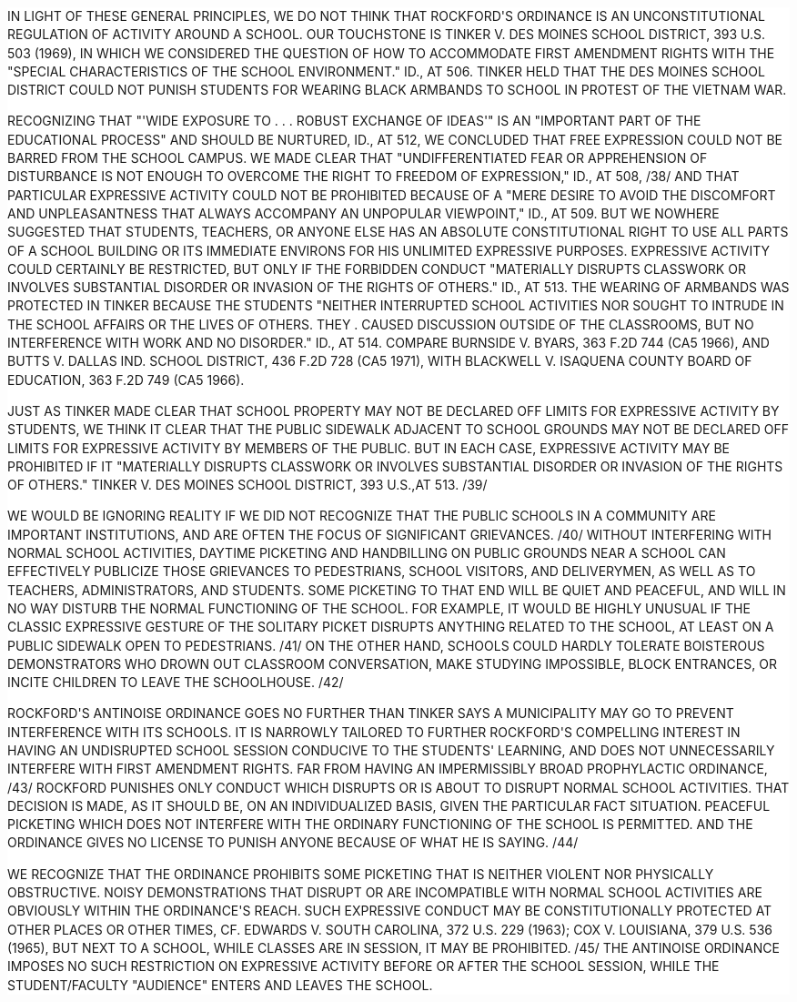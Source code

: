 IN LIGHT OF THESE GENERAL PRINCIPLES, WE DO NOT THINK THAT ROCKFORD'S ORDINANCE IS AN UNCONSTITUTIONAL REGULATION OF ACTIVITY AROUND A SCHOOL.  OUR TOUCHSTONE IS TINKER V. DES MOINES SCHOOL DISTRICT, 393 U.S. 503 (1969), IN WHICH WE CONSIDERED THE QUESTION OF HOW TO ACCOMMODATE FIRST AMENDMENT RIGHTS WITH THE "SPECIAL CHARACTERISTICS OF THE SCHOOL ENVIRONMENT."  ID., AT 506.  TINKER HELD THAT THE DES MOINES SCHOOL DISTRICT COULD NOT PUNISH STUDENTS FOR WEARING BLACK ARMBANDS TO SCHOOL IN PROTEST OF THE VIETNAM WAR.

RECOGNIZING THAT "'WIDE EXPOSURE TO . . . ROBUST EXCHANGE OF IDEAS'" IS AN "IMPORTANT PART OF THE EDUCATIONAL PROCESS" AND SHOULD BE NURTURED, ID., AT 512, WE CONCLUDED THAT FREE EXPRESSION COULD NOT BE BARRED FROM THE SCHOOL CAMPUS.  WE MADE CLEAR THAT "UNDIFFERENTIATED FEAR OR APPREHENSION OF DISTURBANCE IS NOT ENOUGH TO OVERCOME THE RIGHT TO FREEDOM OF EXPRESSION," ID., AT 508, /38/  AND THAT PARTICULAR EXPRESSIVE ACTIVITY COULD NOT BE PROHIBITED BECAUSE OF A "MERE DESIRE TO AVOID THE DISCOMFORT AND UNPLEASANTNESS THAT ALWAYS ACCOMPANY AN UNPOPULAR VIEWPOINT," ID., AT 509.  BUT WE NOWHERE SUGGESTED THAT STUDENTS, TEACHERS, OR ANYONE ELSE HAS AN ABSOLUTE CONSTITUTIONAL RIGHT TO USE ALL PARTS OF A SCHOOL BUILDING OR ITS IMMEDIATE ENVIRONS FOR HIS UNLIMITED EXPRESSIVE PURPOSES.  EXPRESSIVE ACTIVITY COULD CERTAINLY BE RESTRICTED, BUT ONLY IF THE FORBIDDEN CONDUCT "MATERIALLY DISRUPTS CLASSWORK OR INVOLVES SUBSTANTIAL DISORDER OR INVASION OF THE RIGHTS OF OTHERS."  ID., AT 513.  THE WEARING OF ARMBANDS WAS PROTECTED IN TINKER BECAUSE THE STUDENTS "NEITHER INTERRUPTED SCHOOL ACTIVITIES NOR SOUGHT TO INTRUDE IN THE SCHOOL AFFAIRS OR THE LIVES OF OTHERS.  THEY . CAUSED DISCUSSION OUTSIDE OF THE CLASSROOMS, BUT NO INTERFERENCE WITH WORK AND NO DISORDER."  ID., AT 514.  COMPARE BURNSIDE V. BYARS, 363 F.2D 744 (CA5 1966), AND BUTTS V. DALLAS IND. SCHOOL DISTRICT, 436 F.2D 728 (CA5 1971), WITH BLACKWELL V. ISAQUENA COUNTY BOARD OF EDUCATION, 363 F.2D 749 (CA5 1966).

JUST AS TINKER MADE CLEAR THAT SCHOOL PROPERTY MAY NOT BE DECLARED OFF LIMITS FOR EXPRESSIVE ACTIVITY BY STUDENTS, WE THINK IT CLEAR THAT THE PUBLIC SIDEWALK ADJACENT TO SCHOOL GROUNDS MAY NOT BE DECLARED OFF LIMITS FOR EXPRESSIVE ACTIVITY BY MEMBERS OF THE PUBLIC.  BUT IN EACH CASE, EXPRESSIVE ACTIVITY MAY BE PROHIBITED IF IT "MATERIALLY DISRUPTS CLASSWORK OR INVOLVES SUBSTANTIAL DISORDER OR INVASION OF THE RIGHTS OF OTHERS."  TINKER V. DES MOINES SCHOOL DISTRICT, 393 U.S.,AT 513.  /39/

WE WOULD BE IGNORING REALITY IF WE DID NOT RECOGNIZE THAT THE PUBLIC SCHOOLS IN A COMMUNITY ARE IMPORTANT INSTITUTIONS, AND ARE OFTEN THE FOCUS OF SIGNIFICANT GRIEVANCES.  /40/  WITHOUT INTERFERING WITH NORMAL SCHOOL ACTIVITIES, DAYTIME PICKETING AND HANDBILLING ON PUBLIC GROUNDS NEAR A SCHOOL CAN EFFECTIVELY PUBLICIZE THOSE GRIEVANCES TO PEDESTRIANS, SCHOOL VISITORS, AND DELIVERYMEN, AS WELL AS TO TEACHERS, ADMINISTRATORS, AND STUDENTS.  SOME PICKETING TO THAT END WILL BE QUIET AND PEACEFUL, AND WILL IN NO WAY DISTURB THE NORMAL FUNCTIONING OF THE SCHOOL.  FOR EXAMPLE, IT WOULD BE HIGHLY UNUSUAL IF THE CLASSIC EXPRESSIVE GESTURE OF THE SOLITARY PICKET DISRUPTS ANYTHING RELATED TO THE SCHOOL, AT LEAST ON A PUBLIC SIDEWALK OPEN TO PEDESTRIANS.  /41/ ON THE OTHER HAND, SCHOOLS COULD HARDLY TOLERATE BOISTEROUS DEMONSTRATORS WHO DROWN OUT CLASSROOM CONVERSATION, MAKE STUDYING IMPOSSIBLE, BLOCK ENTRANCES, OR INCITE CHILDREN TO LEAVE THE SCHOOLHOUSE.  /42/

ROCKFORD'S ANTINOISE ORDINANCE GOES NO FURTHER THAN TINKER SAYS A MUNICIPALITY MAY GO TO PREVENT INTERFERENCE WITH ITS SCHOOLS.  IT IS NARROWLY TAILORED TO FURTHER ROCKFORD'S COMPELLING INTEREST IN HAVING AN UNDISRUPTED SCHOOL SESSION CONDUCIVE TO THE STUDENTS' LEARNING, AND DOES NOT UNNECESSARILY INTERFERE WITH FIRST AMENDMENT RIGHTS.  FAR FROM HAVING AN IMPERMISSIBLY BROAD PROPHYLACTIC ORDINANCE, /43/  ROCKFORD PUNISHES ONLY CONDUCT WHICH DISRUPTS OR IS ABOUT TO DISRUPT NORMAL SCHOOL ACTIVITIES.  THAT DECISION IS MADE, AS IT SHOULD BE, ON AN INDIVIDUALIZED BASIS, GIVEN THE PARTICULAR FACT SITUATION.  PEACEFUL PICKETING WHICH DOES NOT INTERFERE WITH THE ORDINARY FUNCTIONING OF THE SCHOOL IS PERMITTED.  AND THE ORDINANCE GIVES NO LICENSE TO PUNISH ANYONE BECAUSE OF WHAT HE IS SAYING.  /44/

WE RECOGNIZE THAT THE ORDINANCE PROHIBITS SOME PICKETING THAT IS NEITHER VIOLENT NOR PHYSICALLY OBSTRUCTIVE.  NOISY DEMONSTRATIONS THAT DISRUPT OR ARE INCOMPATIBLE WITH NORMAL SCHOOL ACTIVITIES ARE OBVIOUSLY WITHIN THE ORDINANCE'S REACH.  SUCH EXPRESSIVE CONDUCT MAY BE CONSTITUTIONALLY PROTECTED AT OTHER PLACES OR OTHER TIMES, CF. EDWARDS V. SOUTH CAROLINA, 372 U.S. 229 (1963); COX V. LOUISIANA, 379 U.S. 536 (1965), BUT NEXT TO A SCHOOL, WHILE CLASSES ARE IN SESSION, IT MAY BE PROHIBITED.  /45/  THE ANTINOISE ORDINANCE IMPOSES NO SUCH RESTRICTION ON EXPRESSIVE ACTIVITY BEFORE OR AFTER THE SCHOOL SESSION, WHILE THE STUDENT/FACULTY "AUDIENCE" ENTERS AND LEAVES THE SCHOOL.

